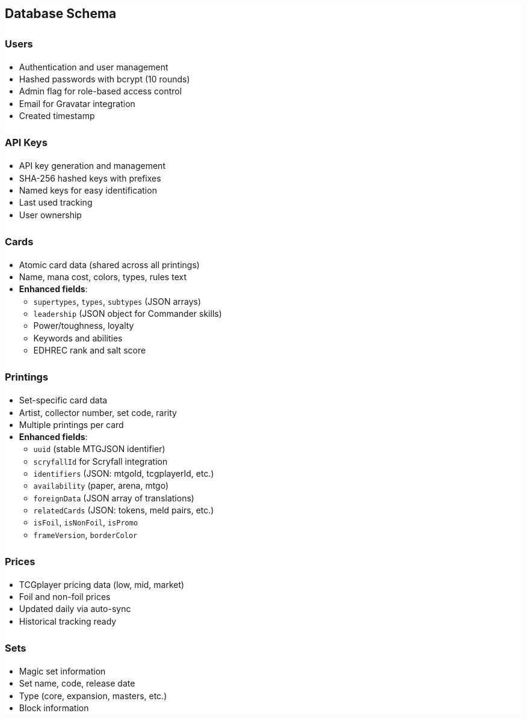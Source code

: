 ## Database Schema

### Users
- Authentication and user management
- Hashed passwords with bcrypt (10 rounds)
- Admin flag for role-based access control
- Email for Gravatar integration
- Created timestamp

### API Keys
- API key generation and management
- SHA-256 hashed keys with prefixes
- Named keys for easy identification
- Last used tracking
- User ownership

### Cards
- Atomic card data (shared across all printings)
- Name, mana cost, colors, types, rules text
- **Enhanced fields**:
  - `supertypes`, `types`, `subtypes` (JSON arrays)
  - `leadership` (JSON object for Commander skills)
  - Power/toughness, loyalty
  - Keywords and abilities
  - EDHREC rank and salt score

### Printings
- Set-specific card data
- Artist, collector number, set code, rarity
- Multiple printings per card
- **Enhanced fields**:
  - `uuid` (stable MTGJSON identifier)
  - `scryfallId` for Scryfall integration
  - `identifiers` (JSON: mtgoId, tcgplayerId, etc.)
  - `availability` (paper, arena, mtgo)
  - `foreignData` (JSON array of translations)
  - `relatedCards` (JSON: tokens, meld pairs, etc.)
  - `isFoil`, `isNonFoil`, `isPromo`
  - `frameVersion`, `borderColor`

### Prices
- TCGplayer pricing data (low, mid, market)
- Foil and non-foil prices
- Updated daily via auto-sync
- Historical tracking ready

### Sets
- Magic set information
- Set name, code, release date
- Type (core, expansion, masters, etc.)
- Block information
